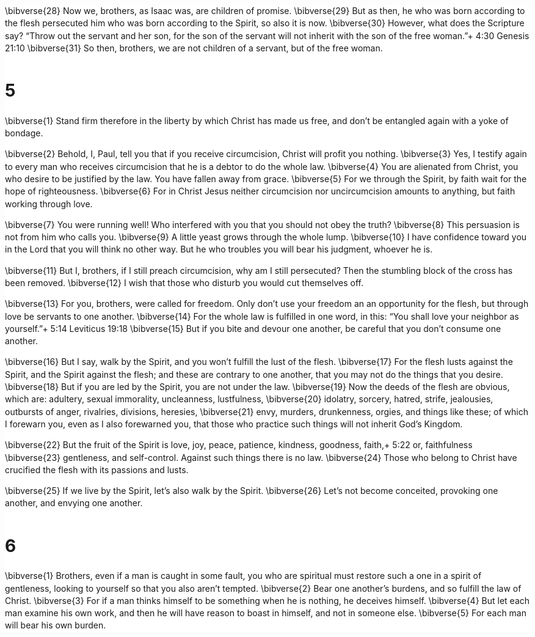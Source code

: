 \bibverse{28} Now we, brothers, as Isaac was, are children of promise. \bibverse{29} But as then, he who was born according to the flesh persecuted him who was born according to the Spirit, so also it is now. \bibverse{30} However, what does the Scripture say? “Throw out the servant and her son, for the son of the servant will not inherit with the son of the free woman.”+ 4:30 Genesis 21:10 \bibverse{31} So then, brothers, we are not children of a servant, but of the free woman. 

# 5 
\bibverse{1} Stand firm therefore in the liberty by which Christ has made us free, and don’t be entangled again with a yoke of bondage. 

\bibverse{2} Behold, I, Paul, tell you that if you receive circumcision, Christ will profit you nothing. \bibverse{3} Yes, I testify again to every man who receives circumcision that he is a debtor to do the whole law. \bibverse{4} You are alienated from Christ, you who desire to be justified by the law. You have fallen away from grace. \bibverse{5} For we through the Spirit, by faith wait for the hope of righteousness. \bibverse{6} For in Christ Jesus neither circumcision nor uncircumcision amounts to anything, but faith working through love. 

\bibverse{7} You were running well! Who interfered with you that you should not obey the truth? \bibverse{8} This persuasion is not from him who calls you. \bibverse{9} A little yeast grows through the whole lump. \bibverse{10} I have confidence toward you in the Lord that you will think no other way. But he who troubles you will bear his judgment, whoever he is. 

\bibverse{11} But I, brothers, if I still preach circumcision, why am I still persecuted? Then the stumbling block of the cross has been removed. \bibverse{12} I wish that those who disturb you would cut themselves off. 

\bibverse{13} For you, brothers, were called for freedom. Only don’t use your freedom an an opportunity for the flesh, but through love be servants to one another. \bibverse{14} For the whole law is fulfilled in one word, in this: “You shall love your neighbor as yourself.”+ 5:14 Leviticus 19:18 \bibverse{15} But if you bite and devour one another, be careful that you don’t consume one another. 

\bibverse{16} But I say, walk by the Spirit, and you won’t fulfill the lust of the flesh. \bibverse{17} For the flesh lusts against the Spirit, and the Spirit against the flesh; and these are contrary to one another, that you may not do the things that you desire. \bibverse{18} But if you are led by the Spirit, you are not under the law. \bibverse{19} Now the deeds of the flesh are obvious, which are: adultery, sexual immorality, uncleanness, lustfulness, \bibverse{20} idolatry, sorcery, hatred, strife, jealousies, outbursts of anger, rivalries, divisions, heresies, \bibverse{21} envy, murders, drunkenness, orgies, and things like these; of which I forewarn you, even as I also forewarned you, that those who practice such things will not inherit God’s Kingdom. 

\bibverse{22} But the fruit of the Spirit is love, joy, peace, patience, kindness, goodness, faith,+ 5:22 or, faithfulness \bibverse{23} gentleness, and self-control. Against such things there is no law. \bibverse{24} Those who belong to Christ have crucified the flesh with its passions and lusts. 

\bibverse{25} If we live by the Spirit, let’s also walk by the Spirit. \bibverse{26} Let’s not become conceited, provoking one another, and envying one another. 

# 6 
\bibverse{1} Brothers, even if a man is caught in some fault, you who are spiritual must restore such a one in a spirit of gentleness, looking to yourself so that you also aren’t tempted. \bibverse{2} Bear one another’s burdens, and so fulfill the law of Christ. \bibverse{3} For if a man thinks himself to be something when he is nothing, he deceives himself. \bibverse{4} But let each man examine his own work, and then he will have reason to boast in himself, and not in someone else. \bibverse{5} For each man will bear his own burden. 
